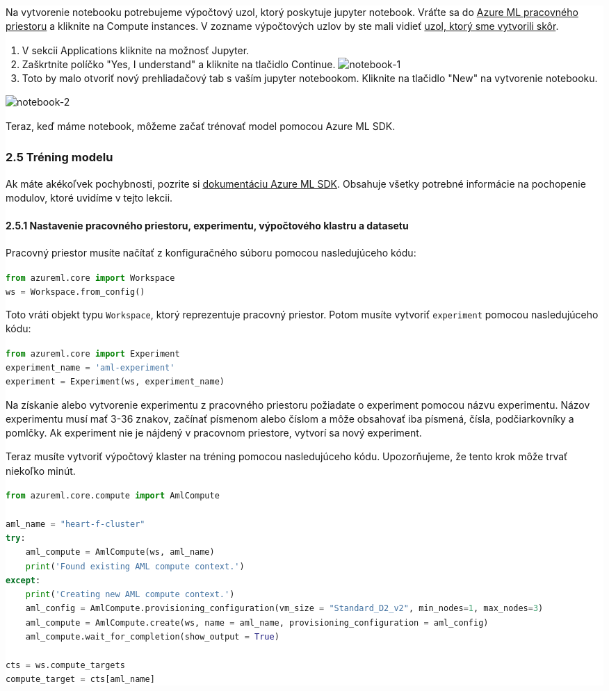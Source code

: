 Na vytvorenie notebooku potrebujeme výpočtový uzol, ktorý poskytuje jupyter notebook. Vráťte sa do [Azure ML pracovného priestoru](https://ml.azure.com/) a kliknite na Compute instances. V zozname výpočtových uzlov by ste mali vidieť [uzol, ktorý sme vytvorili skôr](../../../../5-Data-Science-In-Cloud/19-Azure). 

1. V sekcii Applications kliknite na možnosť Jupyter. 
2. Zaškrtnite políčko "Yes, I understand" a kliknite na tlačidlo Continue.
![notebook-1](../../../../5-Data-Science-In-Cloud/19-Azure/images/notebook-1.PNG)
3. Toto by malo otvoriť nový prehliadačový tab s vaším jupyter notebookom. Kliknite na tlačidlo "New" na vytvorenie notebooku.

![notebook-2](../../../../5-Data-Science-In-Cloud/19-Azure/images/notebook-2.PNG)

Teraz, keď máme notebook, môžeme začať trénovať model pomocou Azure ML SDK.

### 2.5 Tréning modelu

Ak máte akékoľvek pochybnosti, pozrite si [dokumentáciu Azure ML SDK](https://docs.microsoft.com/python/api/overview/azure/ml?WT.mc_id=academic-77958-bethanycheum&ocid=AID3041109). Obsahuje všetky potrebné informácie na pochopenie modulov, ktoré uvidíme v tejto lekcii.

#### 2.5.1 Nastavenie pracovného priestoru, experimentu, výpočtového klastru a datasetu

Pracovný priestor musíte načítať z konfiguračného súboru pomocou nasledujúceho kódu:

```python
from azureml.core import Workspace
ws = Workspace.from_config()
```

Toto vráti objekt typu `Workspace`, ktorý reprezentuje pracovný priestor. Potom musíte vytvoriť `experiment` pomocou nasledujúceho kódu:

```python
from azureml.core import Experiment
experiment_name = 'aml-experiment'
experiment = Experiment(ws, experiment_name)
```
Na získanie alebo vytvorenie experimentu z pracovného priestoru požiadate o experiment pomocou názvu experimentu. Názov experimentu musí mať 3-36 znakov, začínať písmenom alebo číslom a môže obsahovať iba písmená, čísla, podčiarkovníky a pomlčky. Ak experiment nie je nájdený v pracovnom priestore, vytvorí sa nový experiment.

Teraz musíte vytvoriť výpočtový klaster na tréning pomocou nasledujúceho kódu. Upozorňujeme, že tento krok môže trvať niekoľko minút. 

```python
from azureml.core.compute import AmlCompute

aml_name = "heart-f-cluster"
try:
    aml_compute = AmlCompute(ws, aml_name)
    print('Found existing AML compute context.')
except:
    print('Creating new AML compute context.')
    aml_config = AmlCompute.provisioning_configuration(vm_size = "Standard_D2_v2", min_nodes=1, max_nodes=3)
    aml_compute = AmlCompute.create(ws, name = aml_name, provisioning_configuration = aml_config)
    aml_compute.wait_for_completion(show_output = True)

cts = ws.compute_targets
compute_target = cts[aml_name]
```
